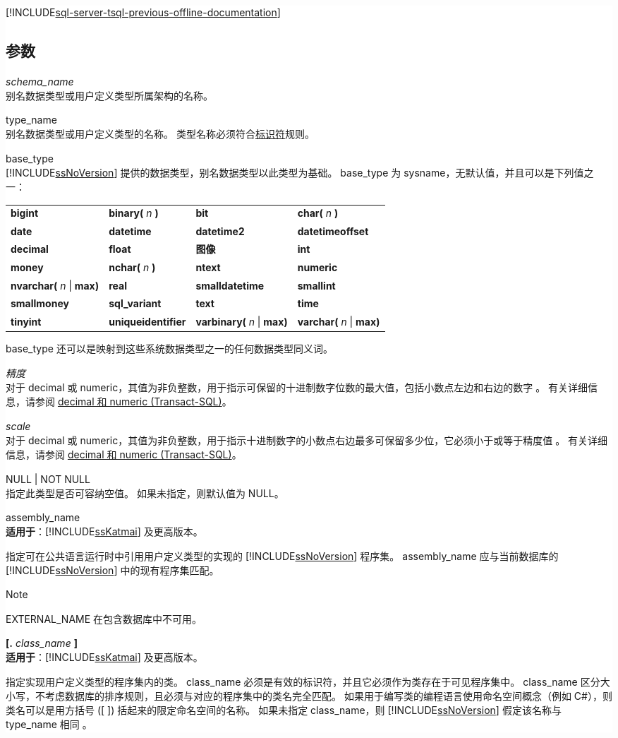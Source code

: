 [!INCLUDE[sql-server-tsql-previous-offline-documentation](../../includes/sql-server-tsql-previous-offline-documentation.md)]

## <a name="arguments"></a>参数
 *schema_name*  
 别名数据类型或用户定义类型所属架构的名称。  
  
 type_name  
 别名数据类型或用户定义类型的名称。 类型名称必须符合[标识符](../../relational-databases/databases/database-identifiers.md)规则。  
  
 base_type  
 [!INCLUDE[ssNoVersion](../../includes/ssnoversion-md.md)] 提供的数据类型，别名数据类型以此类型为基础。 base_type 为 sysname，无默认值，并且可以是下列值之一：  
  
|||||  
|-|-|-|-|  
|**bigint**|**binary(** *n* **)**|**bit**|**char(** *n* **)**|  
|**date**|**datetime**|**datetime2**|**datetimeoffset**|  
|**decimal**|**float**|**图像**|**int**|  
|**money**|**nchar(** *n* **)**|**ntext**|**numeric**|  
|**nvarchar(** *n* &#124; **max)**|**real**|**smalldatetime**|**smallint**|  
|**smallmoney**|**sql_variant**|**text**|**time**|  
|**tinyint**|**uniqueidentifier**|**varbinary(** *n* &#124; **max)**|**varchar(** *n* &#124; **max)**|  
  
 base_type 还可以是映射到这些系统数据类型之一的任何数据类型同义词。  
  
 *精度*  
 对于 decimal 或 numeric，其值为非负整数，用于指示可保留的十进制数字位数的最大值，包括小数点左边和右边的数字 。 有关详细信息，请参阅 [decimal 和 numeric (Transact-SQL)](../../t-sql/data-types/decimal-and-numeric-transact-sql.md)。  
  
 *scale*  
 对于 decimal 或 numeric，其值为非负整数，用于指示十进制数字的小数点右边最多可保留多少位，它必须小于或等于精度值 。 有关详细信息，请参阅 [decimal 和 numeric (Transact-SQL)](../../t-sql/data-types/decimal-and-numeric-transact-sql.md)。  
  
 NULL | NOT NULL  
 指定此类型是否可容纳空值。 如果未指定，则默认值为 NULL。  
  
 assembly_name  
 **适用于**：[!INCLUDE[ssKatmai](../../includes/sskatmai-md.md)] 及更高版本。  
  
 指定可在公共语言运行时中引用用户定义类型的实现的 [!INCLUDE[ssNoVersion](../../includes/ssnoversion-md.md)] 程序集。 assembly_name 应与当前数据库的 [!INCLUDE[ssNoVersion](../../includes/ssnoversion-md.md)] 中的现有程序集匹配。  
  
> [!NOTE]  
>  EXTERNAL_NAME 在包含数据库中不可用。  
  
 **[.** *class_name*  **]**  
 **适用于**：[!INCLUDE[ssKatmai](../../includes/sskatmai-md.md)] 及更高版本。  
  
 指定实现用户定义类型的程序集内的类。 class_name 必须是有效的标识符，并且它必须作为类存在于可见程序集中。 class_name 区分大小写，不考虑数据库的排序规则，且必须与对应的程序集中的类名完全匹配。 如果用于编写类的编程语言使用命名空间概念（例如 C#），则类名可以是用方括号 ([ ]) 括起来的限定命名空间的名称。 如果未指定 class_name，则 [!INCLUDE[ssNoVersion](../../includes/ssnoversion-md.md)] 假定该名称与 type_name 相同 。  
  